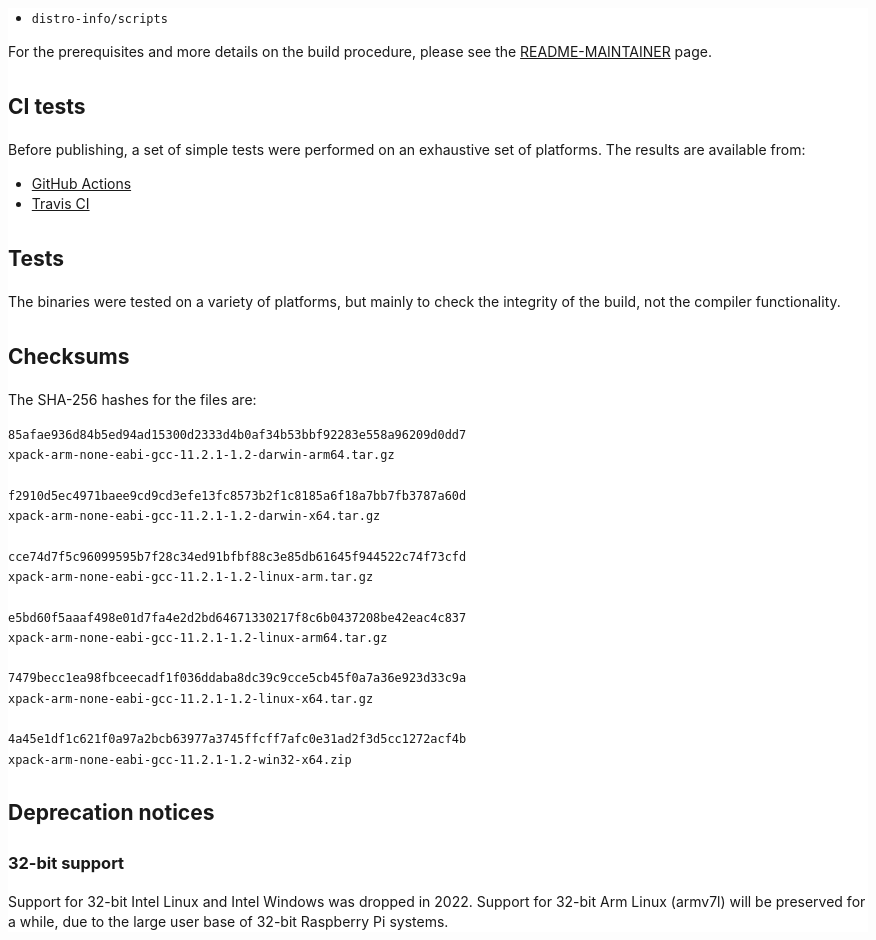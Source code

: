 - `distro-info/scripts`

For the prerequisites and more details on the build procedure, please see the
[README-MAINTAINER](https://github.com/xpack-dev-tools/arm-none-eabi-gcc-xpack/blob/xpack/README-MAINTAINER.md) page.

## CI tests

Before publishing, a set of simple tests were performed on an exhaustive
set of platforms. The results are available from:

- [GitHub Actions](https://github.com/xpack-dev-tools/arm-none-eabi-gcc-xpack/actions/)
- [Travis CI](https://app.travis-ci.com/github/xpack-dev-tools/arm-none-eabi-gcc-xpack/builds/)

## Tests

The binaries were tested on a variety of platforms,
but mainly to check the integrity of the
build, not the compiler functionality.

## Checksums

The SHA-256 hashes for the files are:

```txt
85afae936d84b5ed94ad15300d2333d4b0af34b53bbf92283e558a96209d0dd7
xpack-arm-none-eabi-gcc-11.2.1-1.2-darwin-arm64.tar.gz

f2910d5ec4971baee9cd9cd3efe13fc8573b2f1c8185a6f18a7bb7fb3787a60d
xpack-arm-none-eabi-gcc-11.2.1-1.2-darwin-x64.tar.gz

cce74d7f5c96099595b7f28c34ed91bfbf88c3e85db61645f944522c74f73cfd
xpack-arm-none-eabi-gcc-11.2.1-1.2-linux-arm.tar.gz

e5bd60f5aaaf498e01d7fa4e2d2bd64671330217f8c6b0437208be42eac4c837
xpack-arm-none-eabi-gcc-11.2.1-1.2-linux-arm64.tar.gz

7479becc1ea98fbceecadf1f036ddaba8dc39c9cce5cb45f0a7a36e923d33c9a
xpack-arm-none-eabi-gcc-11.2.1-1.2-linux-x64.tar.gz

4a45e1df1c621f0a97a2bcb63977a3745ffcff7afc0e31ad2f3d5cc1272acf4b
xpack-arm-none-eabi-gcc-11.2.1-1.2-win32-x64.zip

```

## Deprecation notices

### 32-bit support

Support for 32-bit Intel Linux and Intel Windows was
dropped in 2022. Support for 32-bit Arm Linux (armv7l) will be preserved
for a while, due to the large user base of 32-bit Raspberry Pi systems.
